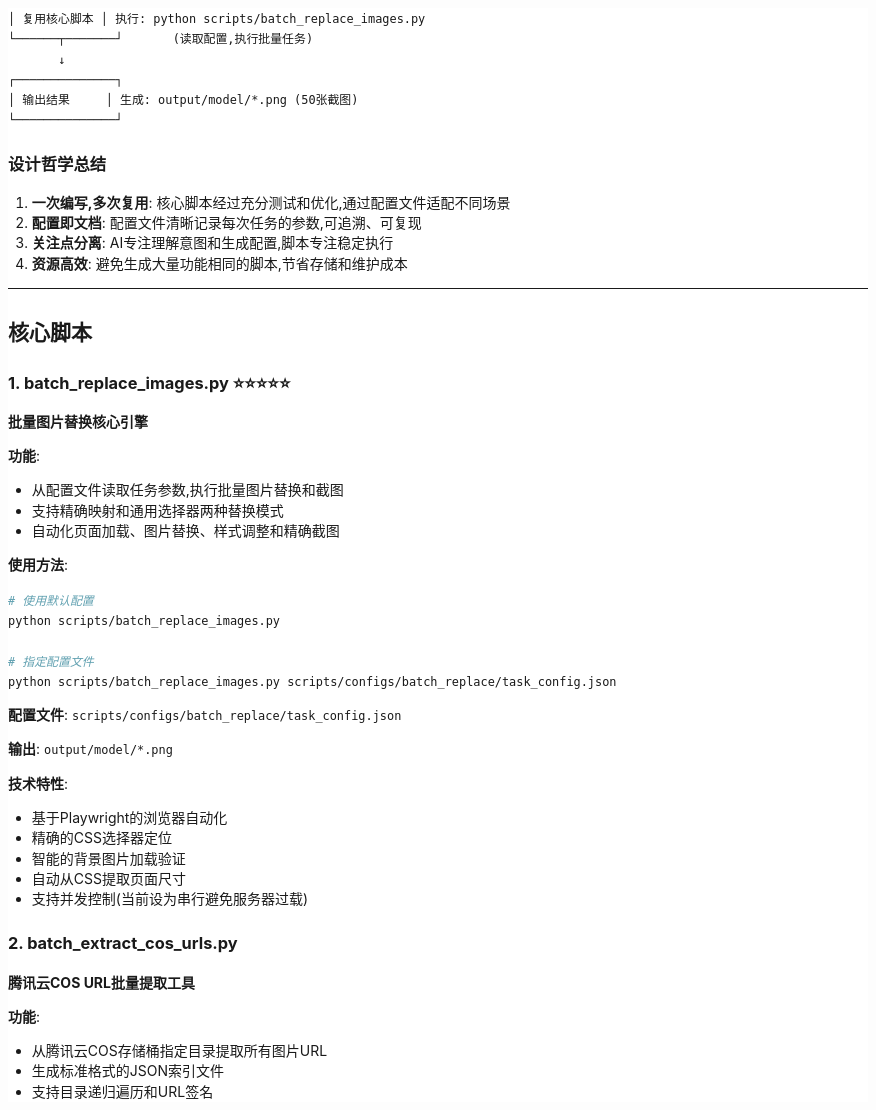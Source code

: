 ```
│ 复用核心脚本 │ 执行: python scripts/batch_replace_images.py
└──────┬───────┘       (读取配置,执行批量任务)
       ↓
┌──────────────┐
│ 输出结果     │ 生成: output/model/*.png (50张截图)
└──────────────┘
```

### 设计哲学总结

1. **一次编写,多次复用**: 核心脚本经过充分测试和优化,通过配置文件适配不同场景
2. **配置即文档**: 配置文件清晰记录每次任务的参数,可追溯、可复现
3. **关注点分离**: AI专注理解意图和生成配置,脚本专注稳定执行
4. **资源高效**: 避免生成大量功能相同的脚本,节省存储和维护成本

---

## 核心脚本

### 1. batch_replace_images.py ⭐⭐⭐⭐⭐
**批量图片替换核心引擎**

**功能**:
- 从配置文件读取任务参数,执行批量图片替换和截图
- 支持精确映射和通用选择器两种替换模式
- 自动化页面加载、图片替换、样式调整和精确截图

**使用方法**:
```bash
# 使用默认配置
python scripts/batch_replace_images.py

# 指定配置文件
python scripts/batch_replace_images.py scripts/configs/batch_replace/task_config.json
```

**配置文件**: `scripts/configs/batch_replace/task_config.json`

**输出**: `output/model/*.png`

**技术特性**:
- 基于Playwright的浏览器自动化
- 精确的CSS选择器定位
- 智能的背景图片加载验证
- 自动从CSS提取页面尺寸
- 支持并发控制(当前设为串行避免服务器过载)

### 2. batch_extract_cos_urls.py
**腾讯云COS URL批量提取工具**

**功能**:
- 从腾讯云COS存储桶指定目录提取所有图片URL
- 生成标准格式的JSON索引文件
- 支持目录递归遍历和URL签名

